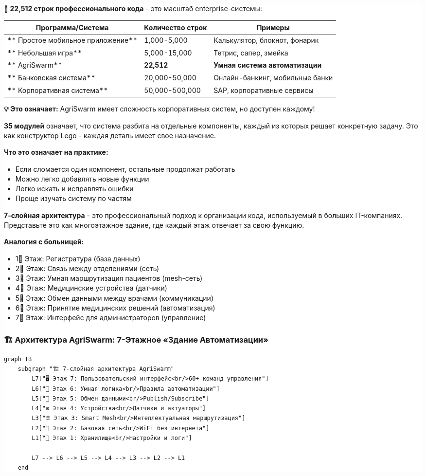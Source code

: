 **🔢 22,512 строк профессионального кода** - это масштаб enterprise-системы:

| Программа/Система | Количество строк | Примеры |
|--------------------------|-----------------|----------|
| ** Простое мобильное приложение** | 1,000-5,000 | Калькулятор, блокнот, фонарик |
| ** Небольшая игра** | 5,000-15,000 | Тетрис, сапер, змейка |
| ** AgriSwarm** | **22,512** | **Умная система автоматизации** |
| ** Банковская система** | 20,000-50,000 | Онлайн-банкинг, мобильные банки |
| ** Корпоративная система** | 50,000-500,000 | SAP, корпоративные сервисы |

**💡 Это означает:** AgriSwarm имеет сложность корпоративных систем, но доступен каждому! 

**35 модулей** означает, что система разбита на отдельные компоненты, каждый из которых решает конкретную задачу. Это как конструктор Lego - каждая деталь имеет свое назначение.

**Что это означает на практике:**
- Если сломается один компонент, остальные продолжат работать
- Можно легко добавлять новые функции
- Легко искать и исправлять ошибки
- Проще изучать систему по частям

**7-слойная архитектура** - это профессиональный подход к организации кода, используемый в больших IT-компаниях. Представьте это как многоэтажное здание, где каждый этаж отвечает за свою функцию.

**Аналогия с больницей:** 
- 1⃣ Этаж: Регистратура (база данных)
- 2⃣ Этаж: Связь между отделениями (сеть)
- 3⃣ Этаж: Умная маршрутизация пациентов (mesh-сеть)
- 4⃣ Этаж: Медицинские устройства (датчики)
- 5⃣ Этаж: Обмен данными между врачами (коммуникации)
- 6⃣ Этаж: Принятие медицинских решений (автоматизация)
- 7⃣ Этаж: Интерфейс для администраторов (управление)

### 🏗️ Архитектура AgriSwarm: 7-Этажное «Здание Автоматизации»

```mermaid
graph TB
    subgraph "🏗️ 7-слойная архитектура AgriSwarm"
        L7["🖥️ Этаж 7: Пользовательский интерфейс<br/>60+ команд управления"]
        L6["🧠 Этаж 6: Умная логика<br/>Правила автоматизации"]
        L5["📡 Этаж 5: Обмен данными<br/>Publish/Subscribe"]
        L4["⚙️ Этаж 4: Устройства<br/>Датчики и актуаторы"]
        L3["🌐 Этаж 3: Smart Mesh<br/>Интеллектуальная маршрутизация"]
        L2["📶 Этаж 2: Базовая сеть<br/>WiFi без интернета"]
        L1["💾 Этаж 1: Хранилище<br/>Настройки и логи"]
        
        L7 --> L6 --> L5 --> L4 --> L3 --> L2 --> L1
    end
```
